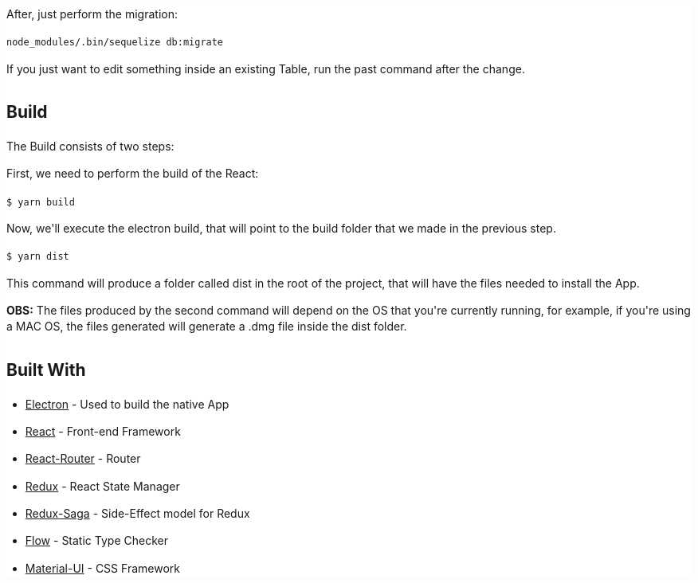 After, just perform the migration:



```
node_modules/.bin/sequelize db:migrate
```



If you just want to edit something inside an existing Table, run the past command after the change.



## Build



The Build consists of two steps:



First, we need to perform the build of the React:

```
$ yarn build
```



Now, we'll execute the electron build, that will point to the build folder that we made in the previous step.



```
$ yarn dist
```

This command will produce a folder called dist in the root of the project, that will have the files needed to install the App.



**OBS:** The files produced by the second command will depend on the OS that you're currently running, for example, if you're using a MAC OS, the files generated will generate a .dmg file inside the dist folder.



## Built With


    
* [Electron](https://electronjs.org/) - Used to build the native App

* [React](https://reactjs.org/) - Front-end Framework

* [React-Router](https://reacttraining.com/react-router/) - Router

* [Redux](https://redux.js.org/) - React State Manager

* [Redux-Saga](https://redux-saga.js.org/) - Side-Effect model for Redux

* [Flow](https://redux-saga.js.org/) - Static Type Checker

* [Material-UI](https://material-ui.com/) - CSS Framework
